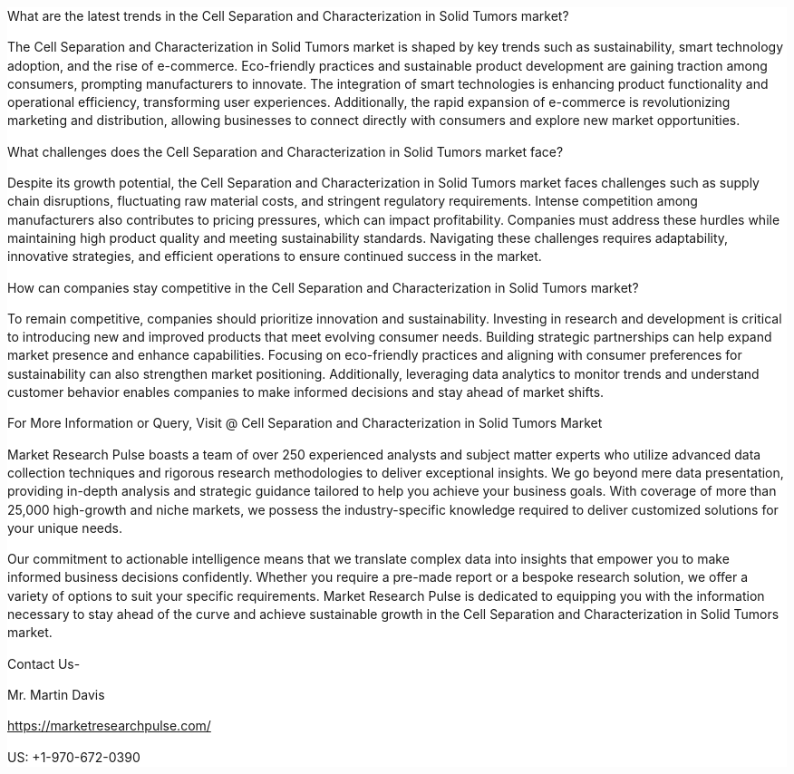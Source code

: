 What are the latest trends in the Cell Separation and Characterization in Solid Tumors market?

The Cell Separation and Characterization in Solid Tumors market is shaped by key trends such as sustainability, smart technology adoption, and the rise of e-commerce. Eco-friendly practices and sustainable product development are gaining traction among consumers, prompting manufacturers to innovate. The integration of smart technologies is enhancing product functionality and operational efficiency, transforming user experiences. Additionally, the rapid expansion of e-commerce is revolutionizing marketing and distribution, allowing businesses to connect directly with consumers and explore new market opportunities.

What challenges does the Cell Separation and Characterization in Solid Tumors market face?

Despite its growth potential, the Cell Separation and Characterization in Solid Tumors market faces challenges such as supply chain disruptions, fluctuating raw material costs, and stringent regulatory requirements. Intense competition among manufacturers also contributes to pricing pressures, which can impact profitability. Companies must address these hurdles while maintaining high product quality and meeting sustainability standards. Navigating these challenges requires adaptability, innovative strategies, and efficient operations to ensure continued success in the market.

How can companies stay competitive in the Cell Separation and Characterization in Solid Tumors market?

To remain competitive, companies should prioritize innovation and sustainability. Investing in research and development is critical to introducing new and improved products that meet evolving consumer needs. Building strategic partnerships can help expand market presence and enhance capabilities. Focusing on eco-friendly practices and aligning with consumer preferences for sustainability can also strengthen market positioning. Additionally, leveraging data analytics to monitor trends and understand customer behavior enables companies to make informed decisions and stay ahead of market shifts.

For More Information or Query, Visit @ Cell Separation and Characterization in Solid Tumors Market

Market Research Pulse boasts a team of over 250 experienced analysts and subject matter experts who utilize advanced data collection techniques and rigorous research methodologies to deliver exceptional insights. We go beyond mere data presentation, providing in-depth analysis and strategic guidance tailored to help you achieve your business goals. With coverage of more than 25,000 high-growth and niche markets, we possess the industry-specific knowledge required to deliver customized solutions for your unique needs.

Our commitment to actionable intelligence means that we translate complex data into insights that empower you to make informed business decisions confidently. Whether you require a pre-made report or a bespoke research solution, we offer a variety of options to suit your specific requirements. Market Research Pulse is dedicated to equipping you with the information necessary to stay ahead of the curve and achieve sustainable growth in the Cell Separation and Characterization in Solid Tumors market.

Contact Us-

Mr. Martin Davis

https://marketresearchpulse.com/

US: +1-970-672-0390
